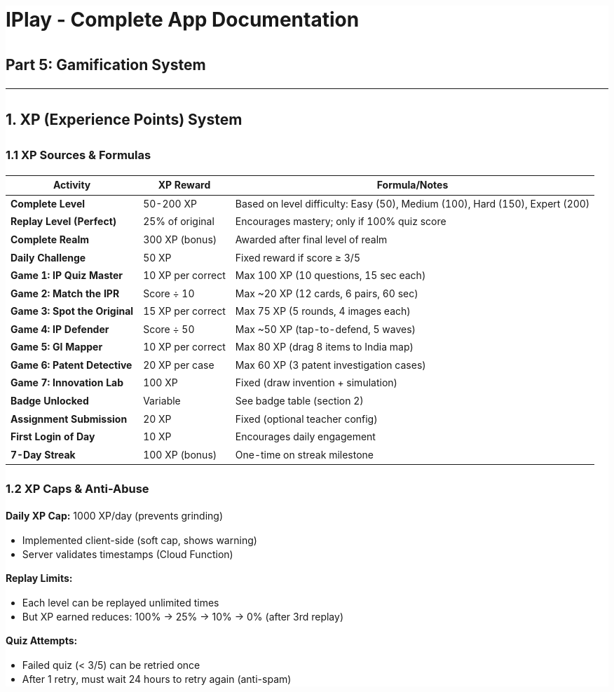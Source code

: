 # IPlay - Complete App Documentation
## Part 5: Gamification System

---

## 1. XP (Experience Points) System

### 1.1 XP Sources & Formulas

| Activity | XP Reward | Formula/Notes |
|----------|-----------|---------------|
| **Complete Level** | 50-200 XP | Based on level difficulty: Easy (50), Medium (100), Hard (150), Expert (200) |
| **Replay Level (Perfect)** | 25% of original | Encourages mastery; only if 100% quiz score |
| **Complete Realm** | 300 XP (bonus) | Awarded after final level of realm |
| **Daily Challenge** | 50 XP | Fixed reward if score ≥ 3/5 |
| **Game 1: IP Quiz Master** | 10 XP per correct | Max 100 XP (10 questions, 15 sec each) |
| **Game 2: Match the IPR** | Score ÷ 10 | Max ~20 XP (12 cards, 6 pairs, 60 sec) |
| **Game 3: Spot the Original** | 15 XP per correct | Max 75 XP (5 rounds, 4 images each) |
| **Game 4: IP Defender** | Score ÷ 50 | Max ~50 XP (tap-to-defend, 5 waves) |
| **Game 5: GI Mapper** | 10 XP per correct | Max 80 XP (drag 8 items to India map) |
| **Game 6: Patent Detective** | 20 XP per case | Max 60 XP (3 patent investigation cases) |
| **Game 7: Innovation Lab** | 100 XP | Fixed (draw invention + simulation) |
| **Badge Unlocked** | Variable | See badge table (section 2) |
| **Assignment Submission** | 20 XP | Fixed (optional teacher config) |
| **First Login of Day** | 10 XP | Encourages daily engagement |
| **7-Day Streak** | 100 XP (bonus) | One-time on streak milestone |

### 1.2 XP Caps & Anti-Abuse

**Daily XP Cap:** 1000 XP/day (prevents grinding)
- Implemented client-side (soft cap, shows warning)
- Server validates timestamps (Cloud Function)

**Replay Limits:**
- Each level can be replayed unlimited times
- But XP earned reduces: 100% → 25% → 10% → 0% (after 3rd replay)

**Quiz Attempts:**
- Failed quiz (< 3/5) can be retried once
- After 1 retry, must wait 24 hours to retry again (anti-spam)
